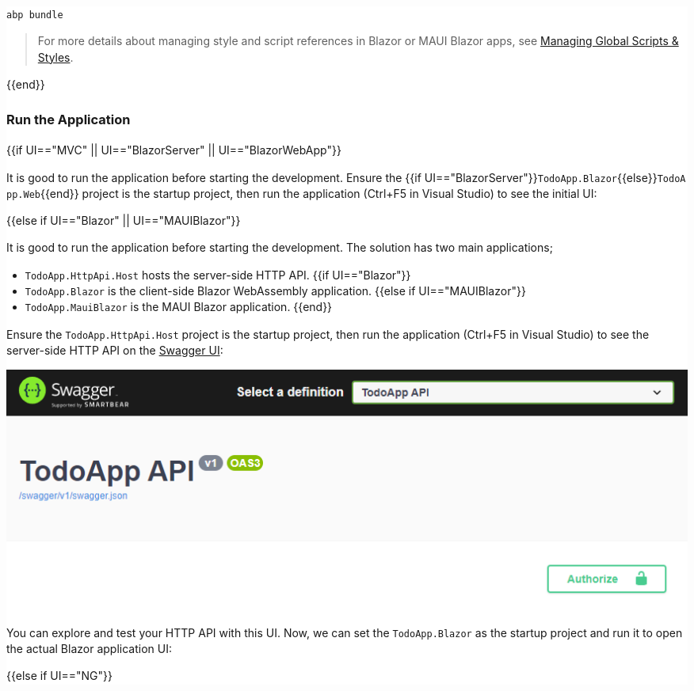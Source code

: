 
````bash
abp bundle
````

> For more details about managing style and script references in Blazor or MAUI Blazor apps, see [Managing Global Scripts & Styles](../../../framework/ui/blazor/global-scripts-styles.md).

{{end}}

### Run the Application

{{if UI=="MVC" || UI=="BlazorServer" || UI=="BlazorWebApp"}}

It is good to run the application before starting the development. Ensure the {{if UI=="BlazorServer"}}`TodoApp.Blazor`{{else}}`TodoApp.Web`{{end}} project is the startup project, then run the application (Ctrl+F5 in Visual Studio) to see the initial UI:

{{else if UI=="Blazor" || UI=="MAUIBlazor"}}

It is good to run the application before starting the development. The solution has two main applications;

* `TodoApp.HttpApi.Host` hosts the server-side HTTP API.
{{if UI=="Blazor"}}
* `TodoApp.Blazor` is the client-side Blazor WebAssembly application.
{{else if UI=="MAUIBlazor"}}
* `TodoApp.MauiBlazor` is the MAUI Blazor application.
{{end}}

Ensure the `TodoApp.HttpApi.Host` project is the startup project, then run the application (Ctrl+F5 in Visual Studio) to see the server-side HTTP API on the [Swagger UI](https://swagger.io/tools/swagger-ui/):

![todo-swagger-ui-initial](../images/todo-swagger-ui-initial.png)

You can explore and test your HTTP API with this UI. Now, we can set the `TodoApp.Blazor` as the startup project and run it to open the actual Blazor application UI:

{{else if UI=="NG"}}

